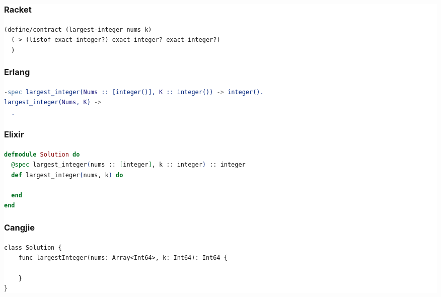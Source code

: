 ### Racket

```racket
(define/contract (largest-integer nums k)
  (-> (listof exact-integer?) exact-integer? exact-integer?)
  )
```

### Erlang

```erlang
-spec largest_integer(Nums :: [integer()], K :: integer()) -> integer().
largest_integer(Nums, K) ->
  .
```

### Elixir

```elixir
defmodule Solution do
  @spec largest_integer(nums :: [integer], k :: integer) :: integer
  def largest_integer(nums, k) do
    
  end
end
```

### Cangjie

```cangjie
class Solution {
    func largestInteger(nums: Array<Int64>, k: Int64): Int64 {

    }
}
```

